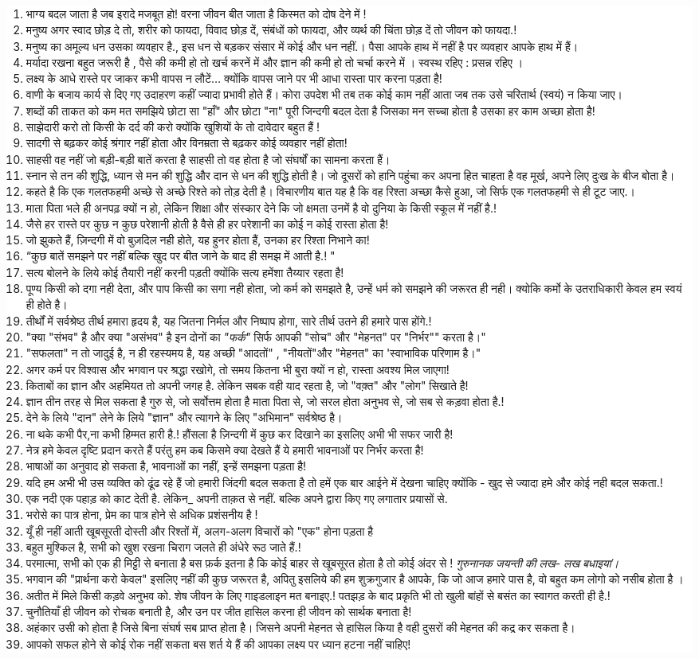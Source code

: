 1. भाग्य बदल जाता है जब इरादे मजबूत हो! वरना जीवन बीत जाता है किस्मत को दोष देने में !    
1. मनुष्य अगर स्वाद छोड़ दे तो, शरीर को फायदा, विवाद छोड़ दें, संबंधों को फायदा, और व्यर्थ की चिंता छोड़ दें तो जीवन को फायदा.!    
1. मनुष्य का अमूल्य धन उसका व्यवहार है., इस धन से बड़कर संसार में कोई और धन नहीं.। पैसा आपके हाथ में नहीं है पर व्यवहार आपके हाथ में हैं।    
1. मर्यादा रखना बहुत जरूरी है , पैसे की कमी हो तो खर्च करनें में और ज्ञान की कमी हो तो चर्चा करने में । स्वस्थ रहिए : प्रसन्न रहिए ।      
1. लक्ष्य के आधे रास्ते पर जाकर कभी वापस न लौटें… क्योंकि वापस जाने पर भी आधा रास्ता पार करना पड़ता है!    
1. वाणी के बजाय कार्य से दिए गए उदाहरण कहीं ज्यादा प्रभावी होते हैं। कोरा उपदेश भी तब तक कोई काम नहीं आता जब तक उसे चरितार्थ (स्वयं) न किया जाए।    
1. शब्दों की ताकत को कम मत समझिये छोटा सा "हाँ" और छोटा "ना" पूरी जिन्दगी बदल देता है जिसका मन सच्चा होता है उसका हर काम अच्छा होता है!    
1. साझेदारी करो तो किसी के दर्द की करो क्योंकि खुशियों के तो दावेदार बहुत हैं !    
1. सादगी से बढ़कर कोई श्रंगार नहीं होता और विनम्रता से बढ़कर कोई व्यवहार नहीं होता!    
1. साहसी वह नहीं जो बड़ी-बड़ी बातें करता है साहसी तो वह होता है जो संघर्षों का सामना करता हैं।    
1. स्नान से तन की शुद्धि, ध्यान से मन की शुद्धि और दान से धन की शुद्धि होती है। जो दूसरों को हानि पहुंचा कर अपना हित चाहता है वह मूर्ख, अपने लिए दुःख के बीज बोता है।    
1. कहते है कि एक गलतफहमी अच्छे से अच्छे रिश्ते को तोड़ देती है। विचारणीय बात यह है कि वह रिश्ता अच्छा कैसे हुआ, जो सिर्फ एक गलतफहमी से ही टूट जाए.।    
1. माता पिता भले ही अनपढ़ क्यों न हो, लेकिन शिक्षा और संस्कार देने कि जो क्षमता उनमें है वो दुनिया के किसी स्कूल में नहीं है.!    
1. जैसे हर रास्ते पर कुछ न कुछ परेशानी होती है वैसे ही हर परेशानी का कोई न कोई रास्ता होता है!    
1. जो झुकते हैं, ज़िन्दगी में वो बुज़दिल नही होते, यह हुनर होता हैं, उनका हर रिश्ता निभाने का!    
1. “कुछ बातें समझने पर नहीं बल्कि खुद पर बीत जाने के बाद ही समझ में आती है.! "    
1. सत्य बोलने के लिये कोई तैयारी नहीं करनी पड़ती क्योंकि सत्य हमेंशा तैय्यार रहता है!    
1. पूण्य किसी को दगा नही देता, और पाप किसी का सगा नही होता, जो कर्म को समझते है, उन्हें धर्म को समझने की जरूरत ही नही। क्योकि कर्मो के उतराधिकारी केवल हम स्वयं ही होते है।    
1. तीर्थों में सर्वश्रेष्ठ तीर्थ हमारा हृदय है, यह जितना निर्मल और निष्पाप होगा, सारे तीर्थ उतने ही हमारे पास होंगे.!    
1. "क्या "संभव" है और क्या "असंभव" है इन दोनों का _"फर्क"_ सिर्फ आपकी "सोच" और "मेहनत" पर "निर्भर"" करता है।"    
1. "सफलता" न तो जादुई है, न ही रहस्यमय है, यह अच्छी "आदतों" , "नीयतों"और "मेहनत" का 'स्वाभाविक परिणाम है।"    
1. अगर कर्म पर विश्वास और भगवान पर श्रद्धा रखोगे, तो समय कितना भी बुरा क्यों न हो, रास्ता अवश्य मिल जाएगा!    
1. किताबों का ज्ञान और अहमियत तो अपनी जगह है. लेकिन सबक वही याद रहता है, जो "वक़्त" और "लोग" सिखाते है!    
1. ज्ञान तीन तरह से मिल सकता है गुरु से, जो सर्वोत्तम होता है माता पिता से, जो सरल होता अनुभव से, जो सब से कड़वा होता है.!    
1. देने के लिये "दान" लेने के लिये "ज्ञान" और त्यागने के लिए "अभिमान" सर्वश्रेष्ठ है।    
1. ना थके कभी पैर,ना कभी हिम्मत हारी है.! हौंसला है ज़िन्दगी में कुछ कर दिखाने का इसलिए अभी भी सफर जारी है!    
1. नेत्र हमे केवल दृष्टि प्रदान करते हैं परंतु हम कब किसमे क्या देखते हैं ये हमारी भावनाओं पर निर्भर करता है!    
1. भाषाओं का अनुवाद हो सकता है, भावनाओं का नहीं, इन्हें समझना पड़ता है!    
1. यदि हम अभी भी उस व्यक्ति को ढूंढ रहे हैं जो हमारी जिंदगी बदल सकता है तो हमें एक बार आईने में देखना चाहिए क्योंकि - खुद से ज्यादा हमे और कोई नही बदल सकता.!    
1. एक नदी एक पहाड़ को काट देती है. लेकिन_ अपनी ताक़त से नहीं. बल्कि अपने द्वारा किए गए लगातार प्रयासों से.    
1. भरोसे का पात्र होना, प्रेम का पात्र होने से अधिक प्रशंसनीय है !    
1. यूँ ही नहीं आती खूबसूरती दोस्ती और रिश्तों में, अलग-अलग विचारों को "एक" होना पड़ता है    
1. बहुत मुश्किल है, सभी को खुश रखना चिराग जलते ही अंधेरे रूठ जाते हैं.!    
1. परमात्मा, सभी को एक ही मिट्टी से बनाता है बस फ़र्क इतना है कि कोई बाहर से खूबसूरत होता है तो कोई अंदर से ! _गुरुनानक जयन्ती की लख- लख बधाइयां।_    
1. भगवान की "प्रार्थना करो केवल" इसलिए नहीं की कुछ जरूरत है, अपितु इसलिये की हम शुक्रगुजार है आपके, कि जो आज हमारे पास है, वो बहुत कम लोगो को नसीब होता है ।    
1. अतीत में मिले किसी कड़वे अनुभव को. शेष जीवन के लिए गाइडलाइन मत बनाइए.! पतझड़ के बाद प्रकृति भी तो खुली बांहों से बसंत का स्वागत करती ही है.!    
1. चुनौतियाँ ही जीवन को रोचक बनाती है, और उन पर जीत हासिल करना ही जीवन को सार्थक बनाता है!    
1. अहंकार उसी को होता है जिसे बिना संघर्ष सब प्राप्त होता है। जिसने अपनी मेहनत से हासिल किया है वही दुसरों की मेहनत की कद्र कर सकता है।    
1. आपको सफल होने से कोई रोक नहीं सकता बस शर्त ये हैं की आपका लक्ष्य पर ध्यान हटना नहीं चाहिए!    